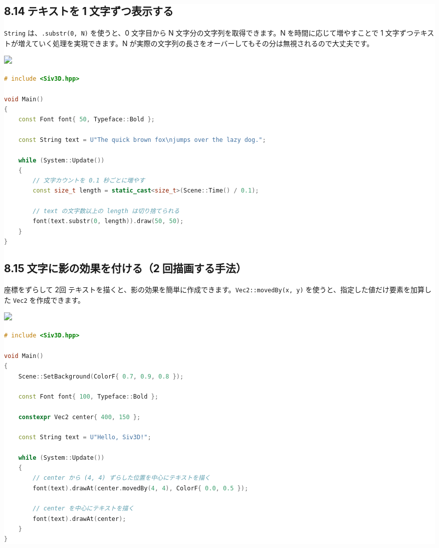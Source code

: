 
## 8.14 テキストを 1 文字ずつ表示する
`String` は、`.substr(0, N)` を使うと、0 文字目から N 文字分の文字列を取得できます。N を時間に応じて増やすことで 1 文字ずつテキストが増えていく処理を実現できます。N が実際の文字列の長さをオーバーしてもその分は無視されるので大丈夫です。 

![](https://raw.githubusercontent.com/Siv3D/siv3d.site.resource/main/v6/learn/font/14.gif)

```cpp
# include <Siv3D.hpp>

void Main()
{
	const Font font{ 50, Typeface::Bold };

	const String text = U"The quick brown fox\njumps over the lazy dog.";

	while (System::Update())
	{
		// 文字カウントを 0.1 秒ごとに増やす
		const size_t length = static_cast<size_t>(Scene::Time() / 0.1);

		// text の文字数以上の length は切り捨てられる
		font(text.substr(0, length)).draw(50, 50);
	}
}
```


## 8.15 文字に影の効果を付ける（2 回描画する手法）
座標をずらして 2回 テキストを描くと、影の効果を簡単に作成できます。`Vec2::movedBy(x, y)` を使うと、指定した値だけ要素を加算した `Vec2` を作成できます。

![](https://raw.githubusercontent.com/Siv3D/siv3d.site.resource/main/v6/learn/font/15.png)

```cpp
# include <Siv3D.hpp>

void Main()
{
	Scene::SetBackground(ColorF{ 0.7, 0.9, 0.8 });

	const Font font{ 100, Typeface::Bold };

	constexpr Vec2 center{ 400, 150 };

	const String text = U"Hello, Siv3D!";

	while (System::Update())
	{
		// center から (4, 4) ずらした位置を中心にテキストを描く
		font(text).drawAt(center.movedBy(4, 4), ColorF{ 0.0, 0.5 });

		// center を中心にテキストを描く
		font(text).drawAt(center);
	}
}
```
